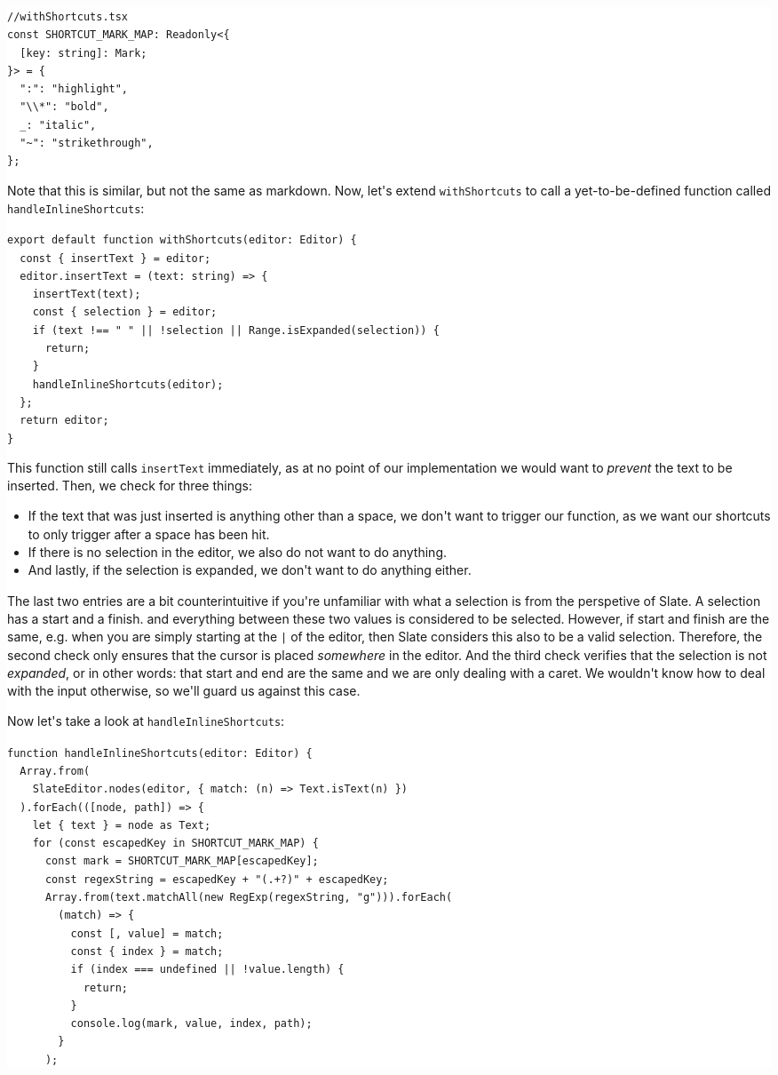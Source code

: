 ```tsx
//withShortcuts.tsx
const SHORTCUT_MARK_MAP: Readonly<{
  [key: string]: Mark;
}> = {
  ":": "highlight",
  "\\*": "bold",
  _: "italic",
  "~": "strikethrough",
};
```

Note that this is similar, but not the same as markdown. Now, let's extend `withShortcuts` to call a yet-to-be-defined function called `handleInlineShortcuts`:

```tsx
export default function withShortcuts(editor: Editor) {
  const { insertText } = editor;
  editor.insertText = (text: string) => {
    insertText(text);
    const { selection } = editor;
    if (text !== " " || !selection || Range.isExpanded(selection)) {
      return;
    }
    handleInlineShortcuts(editor);
  };
  return editor;
}
```


This function still calls `insertText` immediately, as at no point of our implementation we would want to _prevent_ the text to be inserted. Then, we check for three things:
- If the text that was just inserted is anything other than a space, we don't want to trigger our function, as we want our shortcuts to only trigger after a space has been hit.
- If there is no selection in the editor, we also do not want to do anything.
- And lastly, if the selection is expanded, we don't want to do anything either.

The last two entries are a bit counterintuitive if you're unfamiliar with what a selection is from the perspetive of Slate. A selection has a start and a finish. and everything between these two values is considered to be selected. However, if start and finish are the same, e.g. when you are simply starting at the `|` of the editor, then Slate considers this also to be a valid selection. Therefore, the second check only ensures that the cursor is placed _somewhere_ in the editor.
And the third check verifies that the selection is not _expanded_, or in other words: that start and end are the same and we are only dealing with a caret. We wouldn't know how to deal with the input otherwise, so we'll guard us against this case.

Now let's take a look at `handleInlineShortcuts`:

```tsx
function handleInlineShortcuts(editor: Editor) {
  Array.from(
    SlateEditor.nodes(editor, { match: (n) => Text.isText(n) })
  ).forEach(([node, path]) => {
    let { text } = node as Text;
    for (const escapedKey in SHORTCUT_MARK_MAP) {
      const mark = SHORTCUT_MARK_MAP[escapedKey];
      const regexString = escapedKey + "(.+?)" + escapedKey;
      Array.from(text.matchAll(new RegExp(regexString, "g"))).forEach(
        (match) => {
          const [, value] = match;
          const { index } = match;
          if (index === undefined || !value.length) {
            return;
          }
          console.log(mark, value, index, path);
        }
      );
```